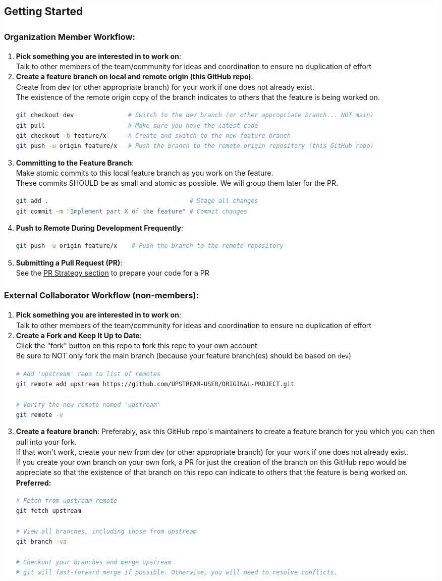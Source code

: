 ## Getting Started
### Organization Member Workflow:
1. **Pick something you are interested in to work on**:  
   Talk to other members of the team/community for ideas and coordination to ensure no duplication of effort
2. **Create a feature branch on local and remote origin (this GitHub repo)**:  
   Create from dev (or other appropriate branch) for your work if one does not already exist.  
   The existence of the remote origin copy of the branch indicates to others that the feature is being worked on.
   ```bash
   git checkout dev               # Switch to the dev branch (or other appropriate branch... NOT main)
   git pull                       # Make sure you have the latest code
   git checkout -b feature/x      # Create and switch to the new feature branch
   git push -u origin feature/x   # Push the branch to the remote origin repository (this GitHub repo)
   ```
3. **Committing to the Feature Branch**:  
   Make atomic commits to this local feature branch as you work on the feature.  
   These commits SHOULD be as small and atomic as possible. We will group them later for the PR.
   ```bash
   git add .                                       # Stage all changes
   git commit -m "Implement part X of the feature" # Commit changes
   ```
4. **Push to Remote During Development Frequently**:  
   ```bash
   git push -u origin feature/x    # Push the branch to the remote repository
   ```
5. **Submitting a Pull Request (PR)**:  
   See the [PR Strategy section](pr-strategy) to prepare your code for a PR

### External Collaborator Workflow (non-members):
1. **Pick something you are interested in to work on**:  
   Talk to other members of the team/community for ideas and coordination to ensure no duplication of effort
2. **Create a Fork and Keep It Up to Date**:  
   Click the "fork" button on this repo to fork this repo to your own account  
   Be sure to NOT only fork the main branch (because your feature branch(es) should be based on `dev`)
   ```bash
   # Add 'upstream' repo to list of remotes
   git remote add upstream https://github.com/UPSTREAM-USER/ORIGINAL-PROJECT.git
   
   # Verify the new remote named 'upstream'
   git remote -v
   ```
4. **Create a feature branch**:
   Preferably, ask this GitHub repo's maintainers to create a feature branch for you which you can then pull into your fork.  
   If that won't work, create your new from dev (or other appropriate branch) for your work if one does not already exist.  
   If you create your own branch on your own fork, a PR for just the creation of the branch on this GitHub repo would be appreciate so that the existence of that branch on this repo can indicate to others that the feature is being worked on.
   **Preferred:**
   ```bash
   # Fetch from upstream remote
   git fetch upstream
   
   # View all branches, including those from upstream
   git branch -va
   
   # Checkout your branches and merge upstream
   # git will fast-forward merge if possible. Otherwise, you will need to resolve conflicts.
   ```